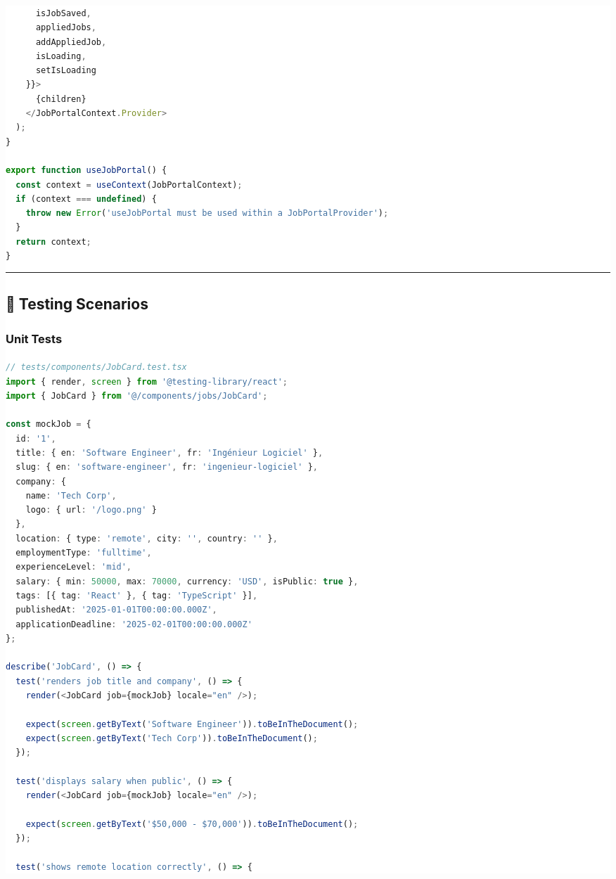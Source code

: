 ```typescript
      isJobSaved,
      appliedJobs,
      addAppliedJob,
      isLoading,
      setIsLoading
    }}>
      {children}
    </JobPortalContext.Provider>
  );
}

export function useJobPortal() {
  const context = useContext(JobPortalContext);
  if (context === undefined) {
    throw new Error('useJobPortal must be used within a JobPortalProvider');
  }
  return context;
}
```

---

## 🧪 Testing Scenarios

### **Unit Tests**

```typescript
// tests/components/JobCard.test.tsx
import { render, screen } from '@testing-library/react';
import { JobCard } from '@/components/jobs/JobCard';

const mockJob = {
  id: '1',
  title: { en: 'Software Engineer', fr: 'Ingénieur Logiciel' },
  slug: { en: 'software-engineer', fr: 'ingenieur-logiciel' },
  company: {
    name: 'Tech Corp',
    logo: { url: '/logo.png' }
  },
  location: { type: 'remote', city: '', country: '' },
  employmentType: 'fulltime',
  experienceLevel: 'mid',
  salary: { min: 50000, max: 70000, currency: 'USD', isPublic: true },
  tags: [{ tag: 'React' }, { tag: 'TypeScript' }],
  publishedAt: '2025-01-01T00:00:00.000Z',
  applicationDeadline: '2025-02-01T00:00:00.000Z'
};

describe('JobCard', () => {
  test('renders job title and company', () => {
    render(<JobCard job={mockJob} locale="en" />);

    expect(screen.getByText('Software Engineer')).toBeInTheDocument();
    expect(screen.getByText('Tech Corp')).toBeInTheDocument();
  });

  test('displays salary when public', () => {
    render(<JobCard job={mockJob} locale="en" />);

    expect(screen.getByText('$50,000 - $70,000')).toBeInTheDocument();
  });

  test('shows remote location correctly', () => {
```